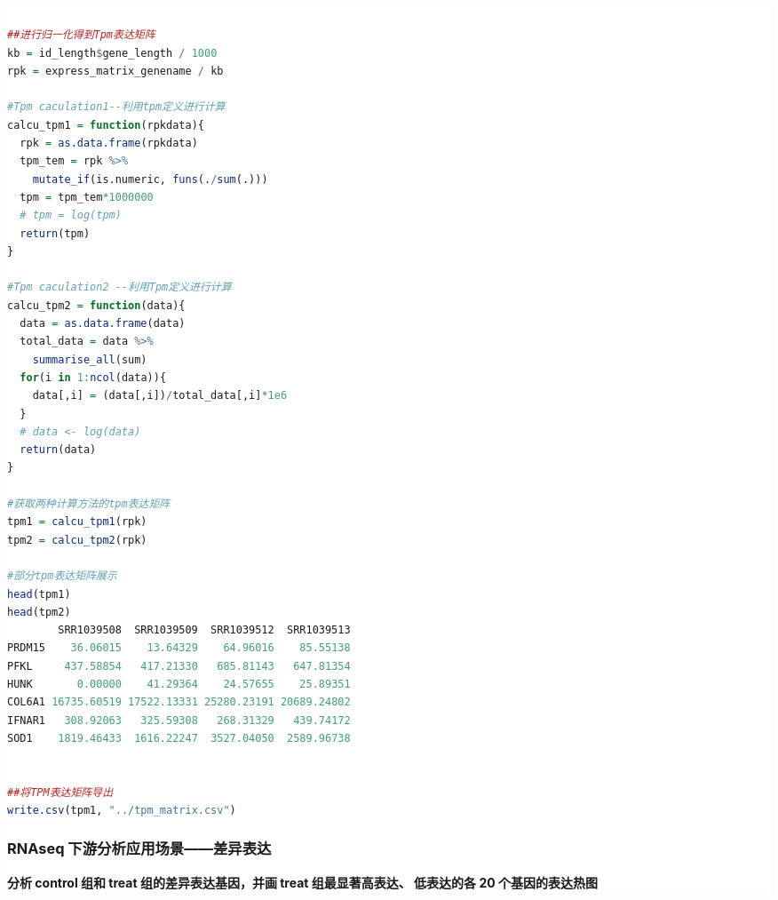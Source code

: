 ```r

##进行归一化得到Tpm表达矩阵
kb = id_length$gene_length / 1000
rpk = express_matrix_genename / kb

#Tpm caculation1--利用tpm定义进行计算
calcu_tpm1 = function(rpkdata){
  rpk = as.data.frame(rpkdata)
  tpm_tem = rpk %>%
    mutate_if(is.numeric, funs(./sum(.)))
  tpm = tpm_tem*1000000
  # tpm = log(tpm)
  return(tpm)
}

#Tpm caculation2 --利用Tpm定义进行计算
calcu_tpm2 = function(data){
  data = as.data.frame(data)
  total_data = data %>%
    summarise_all(sum)
  for(i in 1:ncol(data)){
    data[,i] = (data[,i])/total_data[,i]*1e6
  }
  # data <- log(data)
  return(data)
}

#获取两种计算方法的tpm表达矩阵
tpm1 = calcu_tpm1(rpk)
tpm2 = calcu_tpm2(rpk)

#部分tpm表达矩阵展示
head(tpm1)
head(tpm2)
        SRR1039508  SRR1039509  SRR1039512  SRR1039513
PRDM15    36.06015    13.64329    64.96016    85.55138
PFKL     437.58854   417.21330   685.81143   647.81354
HUNK       0.00000    41.29364    24.57655    25.89351
COL6A1 16735.60519 17522.13331 25280.23191 20689.24802
IFNAR1   308.92063   325.59308   268.31329   439.74172
SOD1    1819.46433  1616.22247  3527.04050  2589.96738


##将TPM表达矩阵导出
write.csv(tpm1, "../tpm_matrix.csv")
```

### RNAseq 下游分析应用场景——差异表达

<strong>分析 </strong><strong>control</strong><strong> 组和 treat 组的差异表达基因，并画 treat 组最显著高表达、 低表达的各 20 个基因的表达热图</strong>
